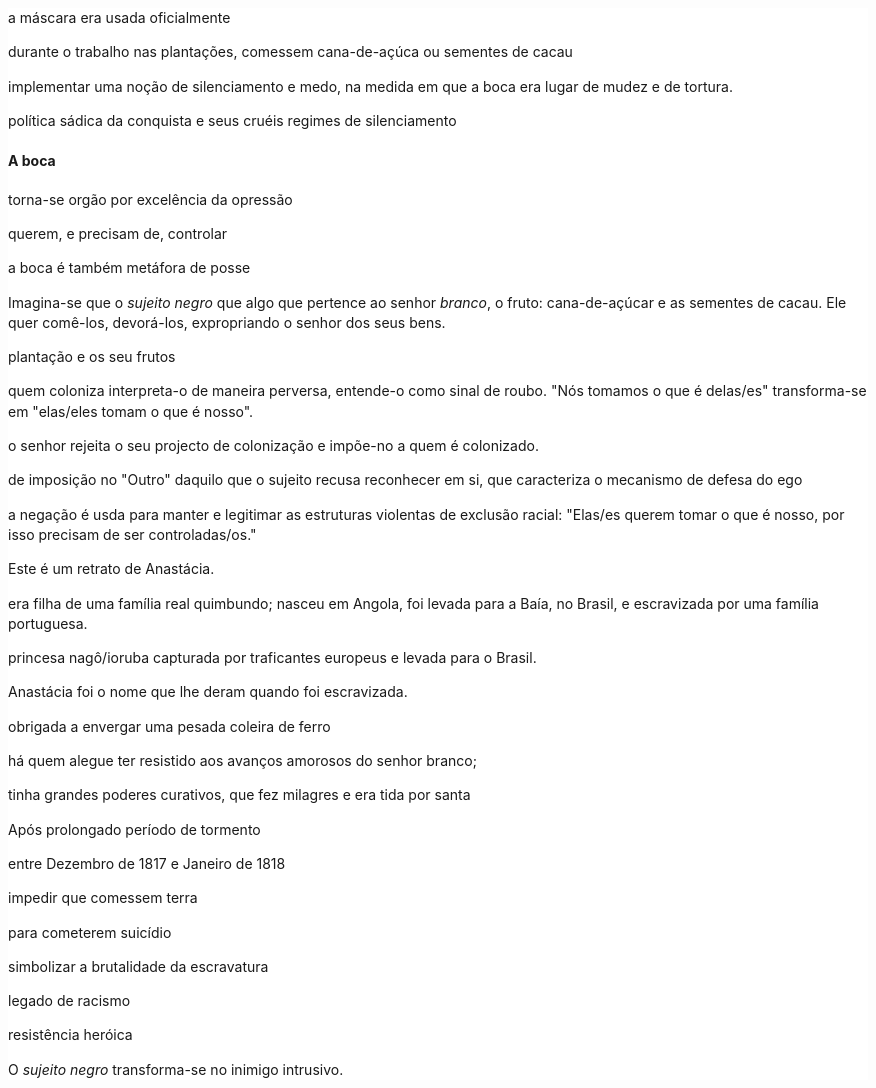 a máscara era usada oficialmente

durante o trabalho nas plantações, comessem cana-de-açúca ou sementes de cacau

implementar uma noção de silenciamento e medo, na medida em que a boca era lugar de mudez e de tortura.

política sádica da conquista e seus cruéis regimes de silenciamento

#### A boca

torna-se orgão por excelência da opressão

querem, e precisam de, controlar

a boca é também metáfora de posse

Imagina-se que o *sujeito negro* que algo que pertence ao senhor *branco*, o fruto: cana-de-açúcar e as sementes de cacau. Ele quer comê-los, devorá-los, expropriando o senhor dos seus bens. 

plantação e os seu frutos 

quem coloniza interpreta-o de maneira perversa, entende-o como sinal de roubo. "Nós tomamos o que é delas/es" transforma-se em "elas/eles tomam o que é nosso".

o senhor rejeita o seu projecto de colonização e impõe-no a quem é colonizado.

de imposição no "Outro" daquilo que o sujeito recusa reconhecer em si, que caracteriza o mecanismo de defesa do ego

a negação é usda para manter e legitimar as estruturas violentas de exclusão racial: "Elas/es querem tomar o que é nosso, por isso precisam de ser controladas/os."

Este é um retrato de Anastácia.

era filha de uma família real quimbundo; nasceu em Angola, foi levada para a Baía, no Brasil, e escravizada por uma família portuguesa.

princesa nagô/ioruba capturada por traficantes europeus e levada para o Brasil.

Anastácia foi o nome que lhe deram quando foi escravizada.

obrigada a envergar uma pesada coleira de ferro 

há quem alegue ter resistido aos avanços amorosos do senhor branco;

tinha grandes poderes curativos, que fez milagres e era tida por santa

Após prolongado período de tormento

entre Dezembro de 1817 e Janeiro de 1818

impedir que comessem terra 

para cometerem suicídio 

simbolizar a brutalidade da escravatura

legado de racismo

resistência heróica

O *sujeito negro* transforma-se no inimigo intrusivo.
